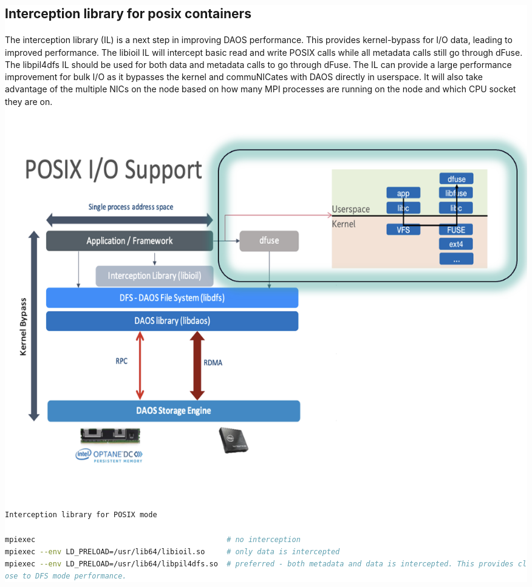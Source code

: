 

## Interception library for posix containers

The interception library (IL) is a next step in improving DAOS performance. This provides kernel-bypass for I/O data, leading to improved performance.
The libioil IL will intercept basic read and write POSIX calls while all metadata calls still go through dFuse. The libpil4dfs IL should be used for both data and metadata calls to go through dFuse.
The IL can provide a large performance improvement for bulk I/O as it bypasses the kernel and commuNICates with DAOS directly in userspace.
It will also take advantage of the multiple NICs on the node based on how many MPI processes are running on the node and which CPU socket they are on.



![Interception library](interception.png "Interception library")



```bash
Interception library for POSIX mode 

mpiexec                                            # no interception
mpiexec --env LD_PRELOAD=/usr/lib64/libioil.so     # only data is intercepted 
mpiexec --env LD_PRELOAD=/usr/lib64/libpil4dfs.so  # preferred - both metadata and data is intercepted. This provides close to DFS mode performance.


```
